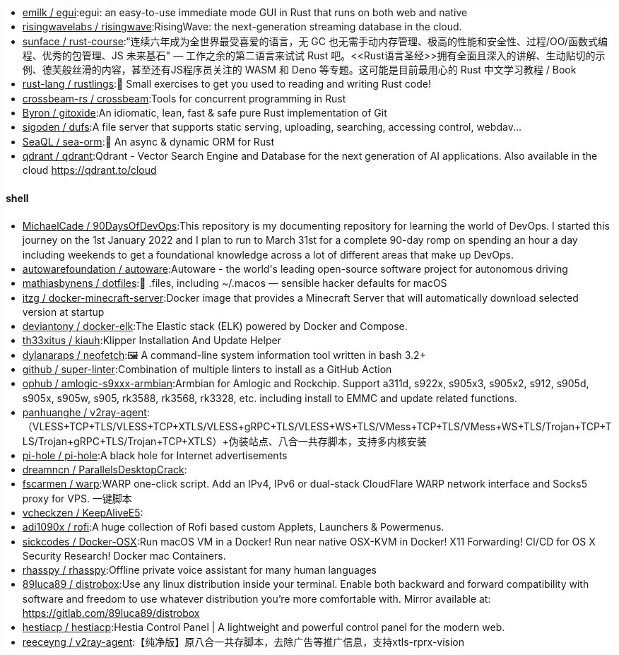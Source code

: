 * [emilk / egui](https://github.com/emilk/egui):egui: an easy-to-use immediate mode GUI in Rust that runs on both web and native
* [risingwavelabs / risingwave](https://github.com/risingwavelabs/risingwave):RisingWave: the next-generation streaming database in the cloud.
* [sunface / rust-course](https://github.com/sunface/rust-course):“连续六年成为全世界最受喜爱的语言，无 GC 也无需手动内存管理、极高的性能和安全性、过程/OO/函数式编程、优秀的包管理、JS 未来基石" — 工作之余的第二语言来试试 Rust 吧。<<Rust语言圣经>>拥有全面且深入的讲解、生动贴切的示例、德芙般丝滑的内容，甚至还有JS程序员关注的 WASM 和 Deno 等专题。这可能是目前最用心的 Rust 中文学习教程 / Book
* [rust-lang / rustlings](https://github.com/rust-lang/rustlings):🦀
Small exercises to get you used to reading and writing Rust code!
* [crossbeam-rs / crossbeam](https://github.com/crossbeam-rs/crossbeam):Tools for concurrent programming in Rust
* [Byron / gitoxide](https://github.com/Byron/gitoxide):An idiomatic, lean, fast & safe pure Rust implementation of Git
* [sigoden / dufs](https://github.com/sigoden/dufs):A file server that supports static serving, uploading, searching, accessing control, webdav...
* [SeaQL / sea-orm](https://github.com/SeaQL/sea-orm):🐚
An async & dynamic ORM for Rust
* [qdrant / qdrant](https://github.com/qdrant/qdrant):Qdrant - Vector Search Engine and Database for the next generation of AI applications. Also available in the cloud https://qdrant.to/cloud

#### shell
* [MichaelCade / 90DaysOfDevOps](https://github.com/MichaelCade/90DaysOfDevOps):This repository is my documenting repository for learning the world of DevOps. I started this journey on the 1st January 2022 and I plan to run to March 31st for a complete 90-day romp on spending an hour a day including weekends to get a foundational knowledge across a lot of different areas that make up DevOps.
* [autowarefoundation / autoware](https://github.com/autowarefoundation/autoware):Autoware - the world's leading open-source software project for autonomous driving
* [mathiasbynens / dotfiles](https://github.com/mathiasbynens/dotfiles):🔧
.files, including ~/.macos — sensible hacker defaults for macOS
* [itzg / docker-minecraft-server](https://github.com/itzg/docker-minecraft-server):Docker image that provides a Minecraft Server that will automatically download selected version at startup
* [deviantony / docker-elk](https://github.com/deviantony/docker-elk):The Elastic stack (ELK) powered by Docker and Compose.
* [th33xitus / kiauh](https://github.com/th33xitus/kiauh):Klipper Installation And Update Helper
* [dylanaraps / neofetch](https://github.com/dylanaraps/neofetch):🖼️
A command-line system information tool written in bash 3.2+
* [github / super-linter](https://github.com/github/super-linter):Combination of multiple linters to install as a GitHub Action
* [ophub / amlogic-s9xxx-armbian](https://github.com/ophub/amlogic-s9xxx-armbian):Armbian for Amlogic and Rockchip. Support a311d, s922x, s905x3, s905x2, s912, s905d, s905x, s905w, s905, rk3588, rk3568, rk3328, etc. including install to EMMC and update related functions.
* [panhuanghe / v2ray-agent](https://github.com/panhuanghe/v2ray-agent):（VLESS+TCP+TLS/VLESS+TCP+XTLS/VLESS+gRPC+TLS/VLESS+WS+TLS/VMess+TCP+TLS/VMess+WS+TLS/Trojan+TCP+TLS/Trojan+gRPC+TLS/Trojan+TCP+XTLS）+伪装站点、八合一共存脚本，支持多内核安装
* [pi-hole / pi-hole](https://github.com/pi-hole/pi-hole):A black hole for Internet advertisements
* [dreamncn / ParallelsDesktopCrack](https://github.com/dreamncn/ParallelsDesktopCrack):
* [fscarmen / warp](https://github.com/fscarmen/warp):WARP one-click script. Add an IPv4, IPv6 or dual-stack CloudFlare WARP network interface and Socks5 proxy for VPS. 一键脚本
* [vcheckzen / KeepAliveE5](https://github.com/vcheckzen/KeepAliveE5):
* [adi1090x / rofi](https://github.com/adi1090x/rofi):A huge collection of Rofi based custom Applets, Launchers & Powermenus.
* [sickcodes / Docker-OSX](https://github.com/sickcodes/Docker-OSX):Run macOS VM in a Docker! Run near native OSX-KVM in Docker! X11 Forwarding! CI/CD for OS X Security Research! Docker mac Containers.
* [rhasspy / rhasspy](https://github.com/rhasspy/rhasspy):Offline private voice assistant for many human languages
* [89luca89 / distrobox](https://github.com/89luca89/distrobox):Use any linux distribution inside your terminal. Enable both backward and forward compatibility with software and freedom to use whatever distribution you’re more comfortable with. Mirror available at: https://gitlab.com/89luca89/distrobox
* [hestiacp / hestiacp](https://github.com/hestiacp/hestiacp):Hestia Control Panel | A lightweight and powerful control panel for the modern web.
* [reeceyng / v2ray-agent](https://github.com/reeceyng/v2ray-agent):【纯净版】原八合一共存脚本，去除广告等推广信息，支持xtls-rprx-vision